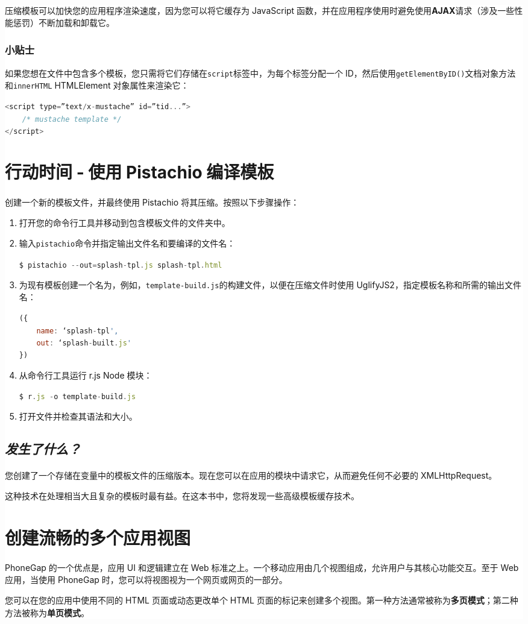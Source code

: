 压缩模板可以加快您的应用程序渲染速度，因为您可以将它缓存为 JavaScript 函数，并在应用程序使用时避免使用**AJAX**请求（涉及一些性能惩罚）不断加载和卸载它。

### 小贴士

如果您想在文件中包含多个模板，您只需将它们存储在`script`标签中，为每个标签分配一个 ID，然后使用`getElementByID()`文档对象方法和`innerHTML` HTMLElement 对象属性来渲染它：

```js
<script type=”text/x-mustache” id=”tid...”>
    /* mustache template */
</script>
```

# 行动时间 - 使用 Pistachio 编译模板

创建一个新的模板文件，并最终使用 Pistachio 将其压缩。按照以下步骤操作：

1.  打开您的命令行工具并移动到包含模板文件的文件夹中。

1.  输入`pistachio`命令并指定输出文件名和要编译的文件名：

    ```js
    $ pistachio --out=splash-tpl.js splash-tpl.html

    ```

1.  为现有模板创建一个名为，例如，`template-build.js`的构建文件，以便在压缩文件时使用 UglifyJS2，指定模板名称和所需的输出文件名：

    ```js
    ({
        name: ‘splash-tpl',
        out: ‘splash-built.js'
    })
    ```

1.  从命令行工具运行 r.js Node 模块：

    ```js
    $ r.js -o template-build.js

    ```

1.  打开文件并检查其语法和大小。

## *发生了什么？*

您创建了一个存储在变量中的模板文件的压缩版本。现在您可以在应用的模块中请求它，从而避免任何不必要的 XMLHttpRequest。

这种技术在处理相当大且复杂的模板时最有益。在这本书中，您将发现一些高级模板缓存技术。

# 创建流畅的多个应用视图

PhoneGap 的一个优点是，应用 UI 和逻辑建立在 Web 标准之上。一个移动应用由几个视图组成，允许用户与其核心功能交互。至于 Web 应用，当使用 PhoneGap 时，您可以将视图视为一个网页或网页的一部分。

您可以在您的应用中使用不同的 HTML 页面或动态更改单个 HTML 页面的标记来创建多个视图。第一种方法通常被称为**多页模式**；第二种方法被称为**单页模式**。
